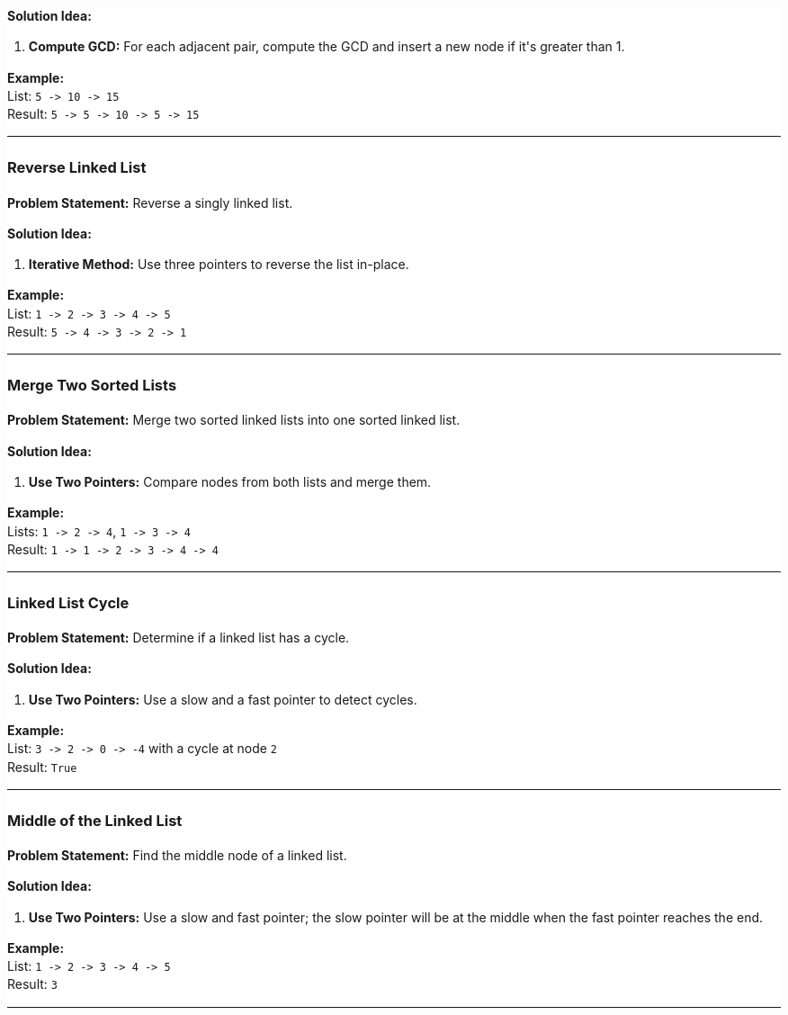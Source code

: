 **Solution Idea:**
1. **Compute GCD:** For each adjacent pair, compute the GCD and insert a new node if it's greater than 1.

**Example:**  
List: `5 -> 10 -> 15`  
Result: `5 -> 5 -> 10 -> 5 -> 15`

---

### **Reverse Linked List**
**Problem Statement:** Reverse a singly linked list.

**Solution Idea:**
1. **Iterative Method:** Use three pointers to reverse the list in-place.

**Example:**  
List: `1 -> 2 -> 3 -> 4 -> 5`  
Result: `5 -> 4 -> 3 -> 2 -> 1`

---

### **Merge Two Sorted Lists**
**Problem Statement:** Merge two sorted linked lists into one sorted linked list.

**Solution Idea:**
1. **Use Two Pointers:** Compare nodes from both lists and merge them.

**Example:**  
Lists: `1 -> 2 -> 4`, `1 -> 3 -> 4`  
Result: `1 -> 1 -> 2 -> 3 -> 4 -> 4`

---

### **Linked List Cycle**
**Problem Statement:** Determine if a linked list has a cycle.

**Solution Idea:**
1. **Use Two Pointers:** Use a slow and a fast pointer to detect cycles.

**Example:**  
List: `3 -> 2 -> 0 -> -4` with a cycle at node `2`  
Result: `True`

---

### **Middle of the Linked List**
**Problem Statement:** Find the middle node of a linked list.

**Solution Idea:**
1. **Use Two Pointers:** Use a slow and fast pointer; the slow pointer will be at the middle when the fast pointer reaches the end.

**Example:**  
List: `1 -> 2 -> 3 -> 4 -> 5`  
Result: `3`

---